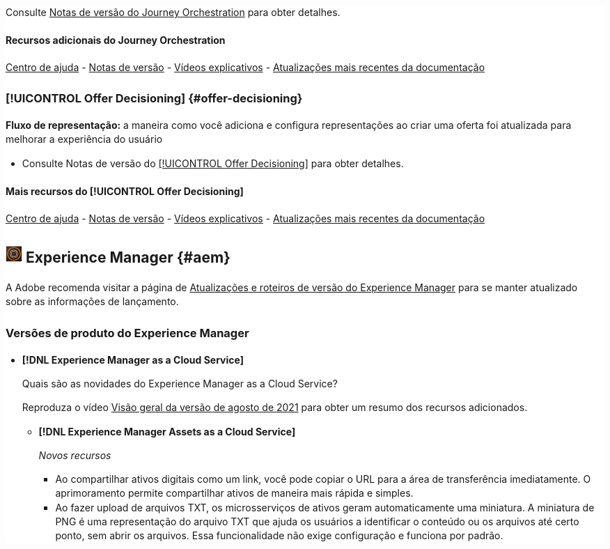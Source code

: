 Consulte [Notas de versão do Journey Orchestration](https://experienceleague.adobe.com/docs/journeys/using/release-notes/release-notes.html?lang=pt-BR) para obter detalhes.

#### Recursos adicionais do Journey Orchestration

[Centro de ajuda](https://experienceleague.adobe.com/docs/journeys/using/journey-orchestration-home.html?lang=pt-BR) - [Notas de versão](https://experienceleague.adobe.com/docs/journeys/using/release-notes/release-notes.html) - [Vídeos explicativos](https://experienceleague.adobe.com/docs/journey-orchestration-learn/tutorials/understanding-journey-orchestration.html?lang=pt-BR) - [Atualizações mais recentes da documentação](https://experienceleague.adobe.com/docs/journeys/using/release-notes/documentation-updates.html?lang=pt-BR)

### [!UICONTROL Offer Decisioning] {#offer-decisioning}

**Fluxo de representação:** a maneira como você adiciona e configura representações ao criar uma oferta foi atualizada para melhorar a experiência do usuário

* Consulte Notas de versão do [[!UICONTROL Offer Decisioning]](https://experienceleague.adobe.com/docs/offer-decisioning/using/new/release-notes.html?lang=pt-BR) para obter detalhes.

#### Mais recursos do [!UICONTROL Offer Decisioning]

[Centro de ajuda](https://experienceleague.adobe.com/docs/offer-decisioning/using/offer-decisioning-home.html?lang=pt-BR) - [Notas de versão](https://experienceleague.adobe.com/docs/offer-decisioning/using/new/release-notes.html?lang=pt-BR#new) - [Vídeos explicativos](https://experienceleague.adobe.com/docs/offer-decisioning-learn/tutorials/overview.html?lang=pt-BR) - [Atualizações mais recentes da documentação](https://experienceleague.adobe.com/docs/offer-decisioning/using/new/documentation-updates.html?lang=pt-BR)

## ![Ícone](/assets/aem.png) Experience Manager {#aem}

A Adobe recomenda visitar a página de [Atualizações e roteiros de versão do Experience Manager](https://experienceleague.adobe.com/docs/experience-manager-release-information/aem-release-updates/home.html?lang=pt-BR) para se manter atualizado sobre as informações de lançamento.

### Versões de produto do Experience Manager

* **[!DNL Experience Manager as a Cloud Service]**

   Quais são as novidades do Experience Manager as a Cloud Service?

   Reproduza o vídeo [Visão geral da versão de agosto de 2021](https://video.tv.adobe.com/v/336277) para obter um resumo dos recursos adicionados.

   * **[!DNL Experience Manager Assets as a Cloud Service]**

      _Novos recursos_

      * Ao compartilhar ativos digitais como um link, você pode copiar o URL para a área de transferência imediatamente. O aprimoramento permite compartilhar ativos de maneira mais rápida e simples.
      * Ao fazer upload de arquivos TXT, os microsserviços de ativos geram automaticamente uma miniatura. A miniatura de PNG é uma representação do arquivo TXT que ajuda os usuários a identificar o conteúdo ou os arquivos até certo ponto, sem abrir os arquivos. Essa funcionalidade não exige configuração e funciona por padrão.
